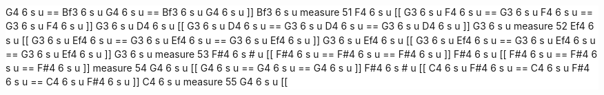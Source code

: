 G4     6        s     u  ==
 Bf3   6        s     u
G4     6        s     u  ==
 Bf3   6        s     u
G4     6        s     u  ]]
 Bf3   6        s     u
measure 51
F4     6        s     u  [[
 G3    6        s     u
F4     6        s     u  ==
 G3    6        s     u
F4     6        s     u  ==
 G3    6        s     u
F4     6        s     u  ]]
 G3    6        s     u
D4     6        s     u  [[
 G3    6        s     u
D4     6        s     u  ==
 G3    6        s     u
D4     6        s     u  ==
 G3    6        s     u
D4     6        s     u  ]]
 G3    6        s     u
measure 52
Ef4    6        s     u  [[
 G3    6        s     u
Ef4    6        s     u  ==
 G3    6        s     u
Ef4    6        s     u  ==
 G3    6        s     u
Ef4    6        s     u  ]]
 G3    6        s     u
Ef4    6        s     u  [[
 G3    6        s     u
Ef4    6        s     u  ==
 G3    6        s     u
Ef4    6        s     u  ==
 G3    6        s     u
Ef4    6        s     u  ]]
 G3    6        s     u
measure 53
F#4    6        s #   u  [[
F#4    6        s     u  ==
F#4    6        s     u  ==
F#4    6        s     u  ]]
F#4    6        s     u  [[
F#4    6        s     u  ==
F#4    6        s     u  ==
F#4    6        s     u  ]]
measure 54
G4     6        s     u  [[
G4     6        s     u  ==
G4     6        s     u  ==
G4     6        s     u  ]]
F#4    6        s #   u  [[
 C4    6        s     u
F#4    6        s     u  ==
 C4    6        s     u
F#4    6        s     u  ==
 C4    6        s     u
F#4    6        s     u  ]]
 C4    6        s     u
measure 55
G4     6        s     u  [[